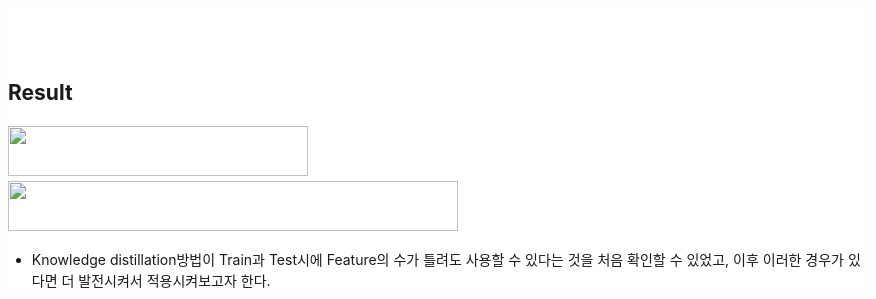 <br><br>


## Result

<img src= "https://github.com/smart0515/Dacon-/assets/48974564/60242ae4-aac3-4584-870e-2bfa8b39e623" height="50px" width="300px">
<br>
<img src= "https://github.com/smart0515/Dacon-/assets/48974564/40562a58-28d3-4ece-b231-abbcc786ce00" height="50px" width="450px">

- Knowledge distillation방법이 Train과 Test시에 Feature의 수가 틀려도 사용할 수 있다는 것을 처음 확인할 수 있었고, 이후 이러한 경우가 있다면 더 발전시켜서 적용시켜보고자 한다.
